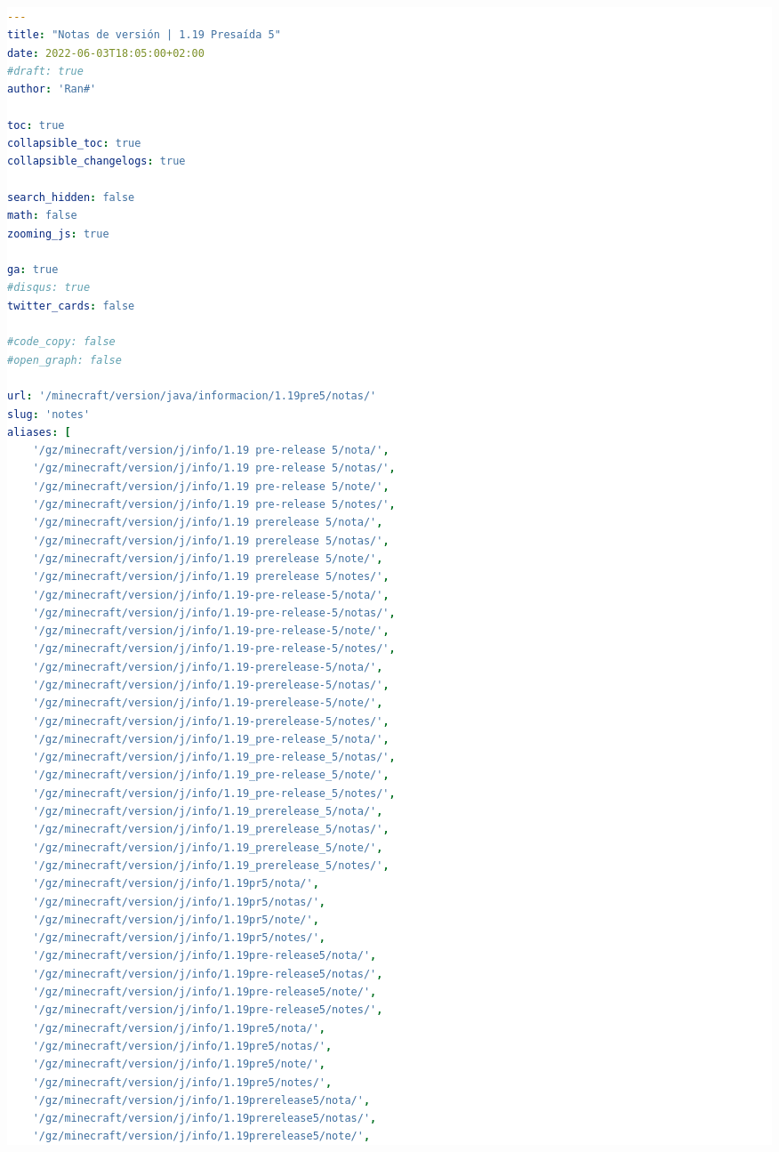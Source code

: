 ```yaml
---
title: "Notas de versión | 1.19 Presaída 5"
date: 2022-06-03T18:05:00+02:00
#draft: true
author: 'Ran#'

toc: true
collapsible_toc: true
collapsible_changelogs: true

search_hidden: false
math: false
zooming_js: true

ga: true
#disqus: true
twitter_cards: false

#code_copy: false
#open_graph: false

url: '/minecraft/version/java/informacion/1.19pre5/notas/'
slug: 'notes'
aliases: [
    '/gz/minecraft/version/j/info/1.19 pre-release 5/nota/',
    '/gz/minecraft/version/j/info/1.19 pre-release 5/notas/',
    '/gz/minecraft/version/j/info/1.19 pre-release 5/note/',
    '/gz/minecraft/version/j/info/1.19 pre-release 5/notes/',
    '/gz/minecraft/version/j/info/1.19 prerelease 5/nota/',
    '/gz/minecraft/version/j/info/1.19 prerelease 5/notas/',
    '/gz/minecraft/version/j/info/1.19 prerelease 5/note/',
    '/gz/minecraft/version/j/info/1.19 prerelease 5/notes/',
    '/gz/minecraft/version/j/info/1.19-pre-release-5/nota/',
    '/gz/minecraft/version/j/info/1.19-pre-release-5/notas/',
    '/gz/minecraft/version/j/info/1.19-pre-release-5/note/',
    '/gz/minecraft/version/j/info/1.19-pre-release-5/notes/',
    '/gz/minecraft/version/j/info/1.19-prerelease-5/nota/',
    '/gz/minecraft/version/j/info/1.19-prerelease-5/notas/',
    '/gz/minecraft/version/j/info/1.19-prerelease-5/note/',
    '/gz/minecraft/version/j/info/1.19-prerelease-5/notes/',
    '/gz/minecraft/version/j/info/1.19_pre-release_5/nota/',
    '/gz/minecraft/version/j/info/1.19_pre-release_5/notas/',
    '/gz/minecraft/version/j/info/1.19_pre-release_5/note/',
    '/gz/minecraft/version/j/info/1.19_pre-release_5/notes/',
    '/gz/minecraft/version/j/info/1.19_prerelease_5/nota/',
    '/gz/minecraft/version/j/info/1.19_prerelease_5/notas/',
    '/gz/minecraft/version/j/info/1.19_prerelease_5/note/',
    '/gz/minecraft/version/j/info/1.19_prerelease_5/notes/',
    '/gz/minecraft/version/j/info/1.19pr5/nota/',
    '/gz/minecraft/version/j/info/1.19pr5/notas/',
    '/gz/minecraft/version/j/info/1.19pr5/note/',
    '/gz/minecraft/version/j/info/1.19pr5/notes/',
    '/gz/minecraft/version/j/info/1.19pre-release5/nota/',
    '/gz/minecraft/version/j/info/1.19pre-release5/notas/',
    '/gz/minecraft/version/j/info/1.19pre-release5/note/',
    '/gz/minecraft/version/j/info/1.19pre-release5/notes/',
    '/gz/minecraft/version/j/info/1.19pre5/nota/',
    '/gz/minecraft/version/j/info/1.19pre5/notas/',
    '/gz/minecraft/version/j/info/1.19pre5/note/',
    '/gz/minecraft/version/j/info/1.19pre5/notes/',
    '/gz/minecraft/version/j/info/1.19prerelease5/nota/',
    '/gz/minecraft/version/j/info/1.19prerelease5/notas/',
    '/gz/minecraft/version/j/info/1.19prerelease5/note/',
```